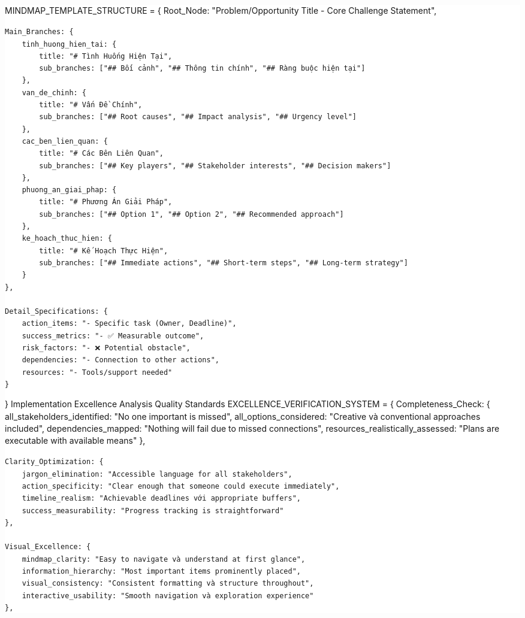 MINDMAP_TEMPLATE_STRUCTURE = {
    Root_Node: "Problem/Opportunity Title - Core Challenge Statement",
    
    Main_Branches: {
        tinh_huong_hien_tai: {
            title: "# Tình Huống Hiện Tại",
            sub_branches: ["## Bối cảnh", "## Thông tin chính", "## Ràng buộc hiện tại"]
        },
        van_de_chinh: {
            title: "# Vấn Đề Chính", 
            sub_branches: ["## Root causes", "## Impact analysis", "## Urgency level"]
        },
        cac_ben_lien_quan: {
            title: "# Các Bên Liên Quan",
            sub_branches: ["## Key players", "## Stakeholder interests", "## Decision makers"]
        },
        phuong_an_giai_phap: {
            title: "# Phương Án Giải Pháp",
            sub_branches: ["## Option 1", "## Option 2", "## Recommended approach"]
        },
        ke_hoach_thuc_hien: {
            title: "# Kế Hoạch Thực Hiện", 
            sub_branches: ["## Immediate actions", "## Short-term steps", "## Long-term strategy"]
        }
    },
    
    Detail_Specifications: {
        action_items: "- Specific task (Owner, Deadline)",
        success_metrics: "- ✅ Measurable outcome",
        risk_factors: "- ❌ Potential obstacle",
        dependencies: "- Connection to other actions",
        resources: "- Tools/support needed"
    }
}
Implementation Excellence
Analysis Quality Standards
EXCELLENCE_VERIFICATION_SYSTEM = {
    Completeness_Check: {
        all_stakeholders_identified: "No one important is missed",
        all_options_considered: "Creative và conventional approaches included",
        dependencies_mapped: "Nothing will fail due to missed connections",
        resources_realistically_assessed: "Plans are executable with available means"
    },
    
    Clarity_Optimization: {
        jargon_elimination: "Accessible language for all stakeholders",
        action_specificity: "Clear enough that someone could execute immediately",
        timeline_realism: "Achievable deadlines với appropriate buffers",
        success_measurability: "Progress tracking is straightforward"
    },
    
    Visual_Excellence: {
        mindmap_clarity: "Easy to navigate và understand at first glance",
        information_hierarchy: "Most important items prominently placed",
        visual_consistency: "Consistent formatting và structure throughout",
        interactive_usability: "Smooth navigation và exploration experience"
    },
    